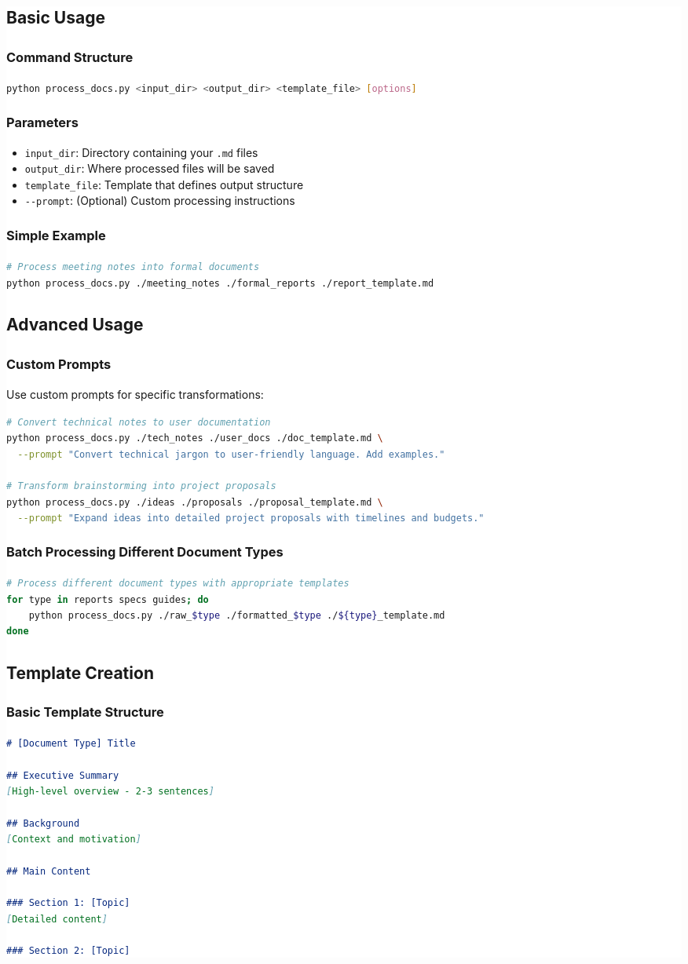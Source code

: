 ## Basic Usage

### Command Structure
```bash
python process_docs.py <input_dir> <output_dir> <template_file> [options]
```

### Parameters
- `input_dir`: Directory containing your `.md` files
- `output_dir`: Where processed files will be saved
- `template_file`: Template that defines output structure
- `--prompt`: (Optional) Custom processing instructions

### Simple Example
```bash
# Process meeting notes into formal documents
python process_docs.py ./meeting_notes ./formal_reports ./report_template.md
```

## Advanced Usage

### Custom Prompts

Use custom prompts for specific transformations:

```bash
# Convert technical notes to user documentation
python process_docs.py ./tech_notes ./user_docs ./doc_template.md \
  --prompt "Convert technical jargon to user-friendly language. Add examples."

# Transform brainstorming into project proposals
python process_docs.py ./ideas ./proposals ./proposal_template.md \
  --prompt "Expand ideas into detailed project proposals with timelines and budgets."
```

### Batch Processing Different Document Types

```bash
# Process different document types with appropriate templates
for type in reports specs guides; do
    python process_docs.py ./raw_$type ./formatted_$type ./${type}_template.md
done
```

## Template Creation

### Basic Template Structure

```markdown
# [Document Type] Title

## Executive Summary
[High-level overview - 2-3 sentences]

## Background
[Context and motivation]

## Main Content

### Section 1: [Topic]
[Detailed content]

### Section 2: [Topic]
```